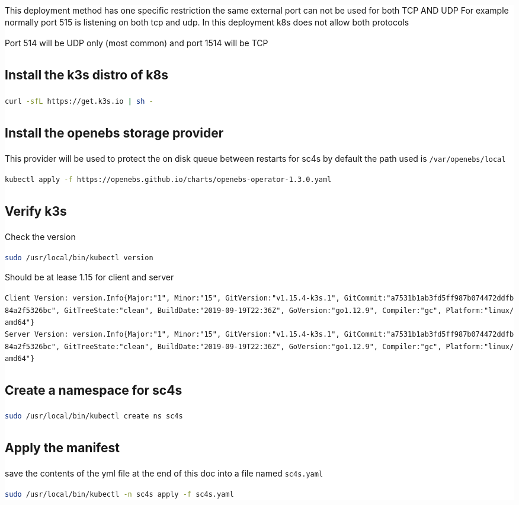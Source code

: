 
This deployment method has one specific restriction the same external port can not be used for both TCP AND UDP
For example normally port 515 is listening on both tcp and udp. In this deployment k8s does not allow both protocols

Port 514 will be UDP only (most common) and port 1514 will be TCP


## Install the k3s distro of k8s

```bash
curl -sfL https://get.k3s.io | sh -
```

## Install the openebs storage provider

This provider will be used to protect the on disk queue between restarts for sc4s by default the path used is ``/var/openebs/local``

```bash
kubectl apply -f https://openebs.github.io/charts/openebs-operator-1.3.0.yaml
```

## Verify k3s

Check the version

```bash
sudo /usr/local/bin/kubectl version
```

Should be at lease 1.15 for client and server

```text
Client Version: version.Info{Major:"1", Minor:"15", GitVersion:"v1.15.4-k3s.1", GitCommit:"a7531b1ab3fd5ff987b074472ddfb84a2f5326bc", GitTreeState:"clean", BuildDate:"2019-09-19T22:36Z", GoVersion:"go1.12.9", Compiler:"gc", Platform:"linux/amd64"}
Server Version: version.Info{Major:"1", Minor:"15", GitVersion:"v1.15.4-k3s.1", GitCommit:"a7531b1ab3fd5ff987b074472ddfb84a2f5326bc", GitTreeState:"clean", BuildDate:"2019-09-19T22:36Z", GoVersion:"go1.12.9", Compiler:"gc", Platform:"linux/amd64"}
```

## Create a namespace for sc4s

```bash
sudo /usr/local/bin/kubectl create ns sc4s
```

## Apply the manifest

save the contents of the yml file at the end of this doc into  a file named `sc4s.yaml`

```bash
sudo /usr/local/bin/kubectl -n sc4s apply -f sc4s.yaml 
```

